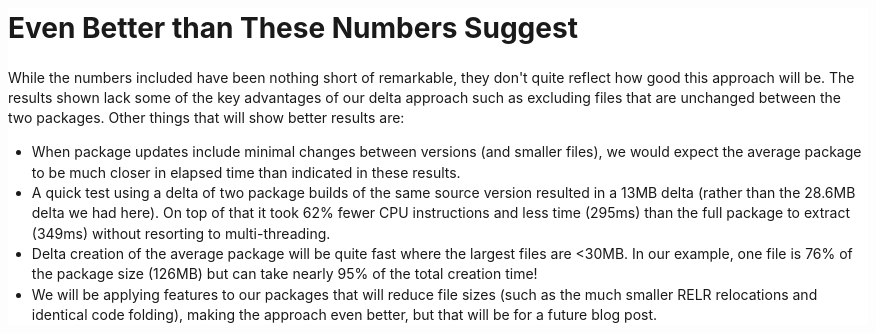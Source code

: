 # Even Better than These Numbers Suggest

While the numbers included have been nothing short of remarkable, they don't quite reflect how good this approach will
be. The results shown lack some of the key advantages of our delta approach such as excluding files that are unchanged
between the two packages. Other things that will show better results are:

- When package updates include minimal changes between versions (and smaller files), we would expect the average package
  to be much closer in elapsed time than indicated in these results.
- A quick test using a delta of two package builds of the same source version resulted in a 13MB delta (rather than the
  28.6MB delta we had here). On top of that it took 62% fewer CPU instructions and less time (295ms) than the full
  package to extract (349ms) without resorting to multi-threading.
- Delta creation of the average package will be quite fast where the largest files are <30MB. In our example, one file
  is 76% of the package size (126MB) but can take nearly 95% of the total creation time!
- We will be applying features to our packages that will reduce file sizes (such as the much smaller RELR relocations
  and identical code folding), making the approach even better, but that will be for a future blog post.
